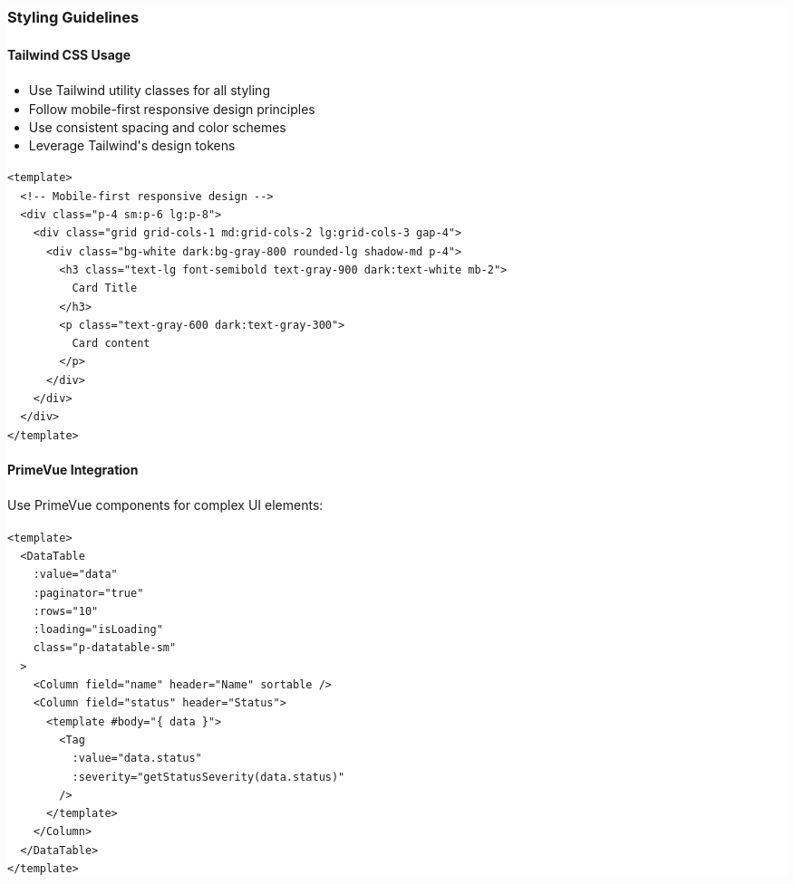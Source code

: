 ### Styling Guidelines

#### Tailwind CSS Usage

- Use Tailwind utility classes for all styling
- Follow mobile-first responsive design principles
- Use consistent spacing and color schemes
- Leverage Tailwind's design tokens

```vue
<template>
  <!-- Mobile-first responsive design -->
  <div class="p-4 sm:p-6 lg:p-8">
    <div class="grid grid-cols-1 md:grid-cols-2 lg:grid-cols-3 gap-4">
      <div class="bg-white dark:bg-gray-800 rounded-lg shadow-md p-4">
        <h3 class="text-lg font-semibold text-gray-900 dark:text-white mb-2">
          Card Title
        </h3>
        <p class="text-gray-600 dark:text-gray-300">
          Card content
        </p>
      </div>
    </div>
  </div>
</template>
```

#### PrimeVue Integration

Use PrimeVue components for complex UI elements:

```vue
<template>
  <DataTable 
    :value="data" 
    :paginator="true" 
    :rows="10"
    :loading="isLoading"
    class="p-datatable-sm"
  >
    <Column field="name" header="Name" sortable />
    <Column field="status" header="Status">
      <template #body="{ data }">
        <Tag 
          :value="data.status" 
          :severity="getStatusSeverity(data.status)" 
        />
      </template>
    </Column>
  </DataTable>
</template>
```
